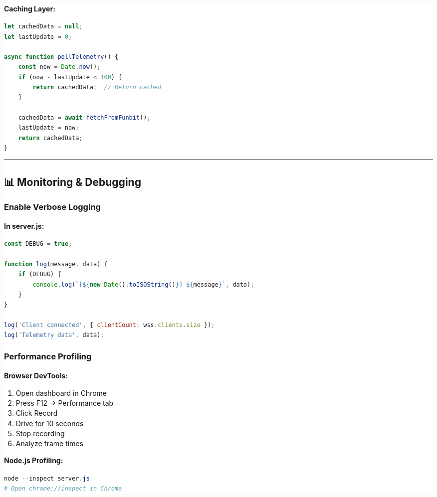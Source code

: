 **Caching Layer:**
```javascript
let cachedData = null;
let lastUpdate = 0;

async function pollTelemetry() {
    const now = Date.now();
    if (now - lastUpdate < 100) {
        return cachedData;  // Return cached
    }
    
    cachedData = await fetchFromFunbit();
    lastUpdate = now;
    return cachedData;
}
```

---

## 📊 Monitoring & Debugging

### Enable Verbose Logging

**In server.js:**
```javascript
const DEBUG = true;

function log(message, data) {
    if (DEBUG) {
        console.log(`[${new Date().toISOString()}] ${message}`, data);
    }
}

log('Client connected', { clientCount: wss.clients.size });
log('Telemetry data', data);
```

### Performance Profiling

**Browser DevTools:**
1. Open dashboard in Chrome
2. Press F12 → Performance tab
3. Click Record
4. Drive for 10 seconds
5. Stop recording
6. Analyze frame times

**Node.js Profiling:**
```powershell
node --inspect server.js
# Open chrome://inspect in Chrome
```
